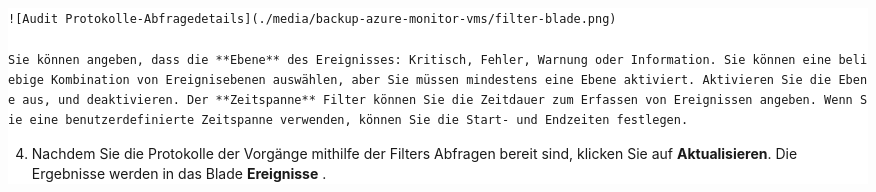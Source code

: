     ![Audit Protokolle-Abfragedetails](./media/backup-azure-monitor-vms/filter-blade.png)

    Sie können angeben, dass die **Ebene** des Ereignisses: Kritisch, Fehler, Warnung oder Information. Sie können eine beliebige Kombination von Ereignisebenen auswählen, aber Sie müssen mindestens eine Ebene aktiviert. Aktivieren Sie die Ebene aus, und deaktivieren. Der **Zeitspanne** Filter können Sie die Zeitdauer zum Erfassen von Ereignissen angeben. Wenn Sie eine benutzerdefinierte Zeitspanne verwenden, können Sie die Start- und Endzeiten festlegen.

4. Nachdem Sie die Protokolle der Vorgänge mithilfe der Filters Abfragen bereit sind, klicken Sie auf **Aktualisieren**. Die Ergebnisse werden in das Blade **Ereignisse** .
